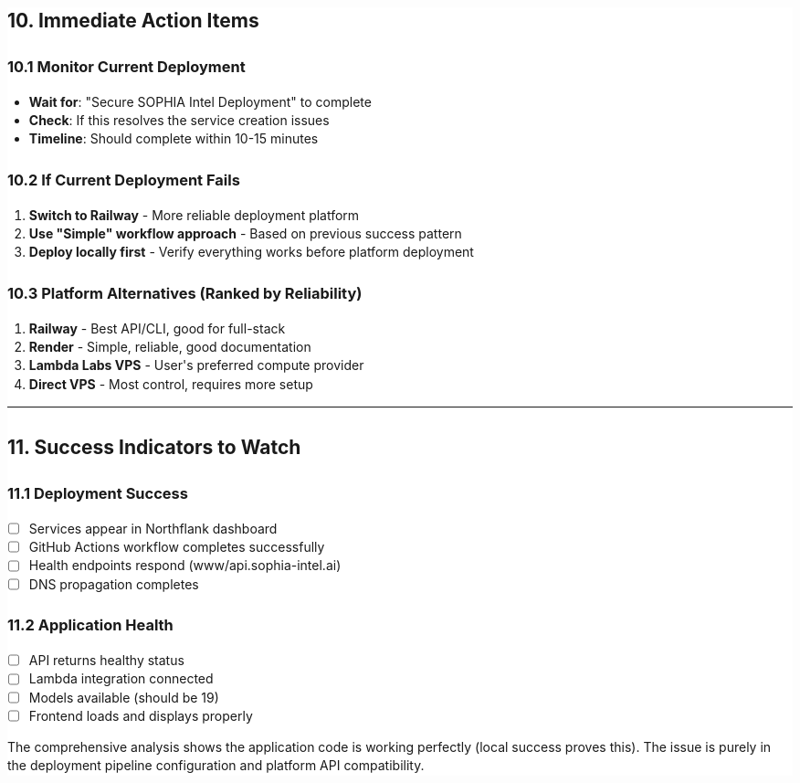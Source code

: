 ## 10. Immediate Action Items

### 10.1 Monitor Current Deployment
- **Wait for**: "Secure SOPHIA Intel Deployment" to complete
- **Check**: If this resolves the service creation issues
- **Timeline**: Should complete within 10-15 minutes

### 10.2 If Current Deployment Fails
1. **Switch to Railway** - More reliable deployment platform
2. **Use "Simple" workflow approach** - Based on previous success pattern
3. **Deploy locally first** - Verify everything works before platform deployment

### 10.3 Platform Alternatives (Ranked by Reliability)
1. **Railway** - Best API/CLI, good for full-stack
2. **Render** - Simple, reliable, good documentation
3. **Lambda Labs VPS** - User's preferred compute provider
4. **Direct VPS** - Most control, requires more setup

---

## 11. Success Indicators to Watch

### 11.1 Deployment Success
- [ ] Services appear in Northflank dashboard
- [ ] GitHub Actions workflow completes successfully  
- [ ] Health endpoints respond (www/api.sophia-intel.ai)
- [ ] DNS propagation completes

### 11.2 Application Health
- [ ] API returns healthy status
- [ ] Lambda integration connected
- [ ] Models available (should be 19)
- [ ] Frontend loads and displays properly

The comprehensive analysis shows the application code is working perfectly (local success proves this). The issue is purely in the deployment pipeline configuration and platform API compatibility.

